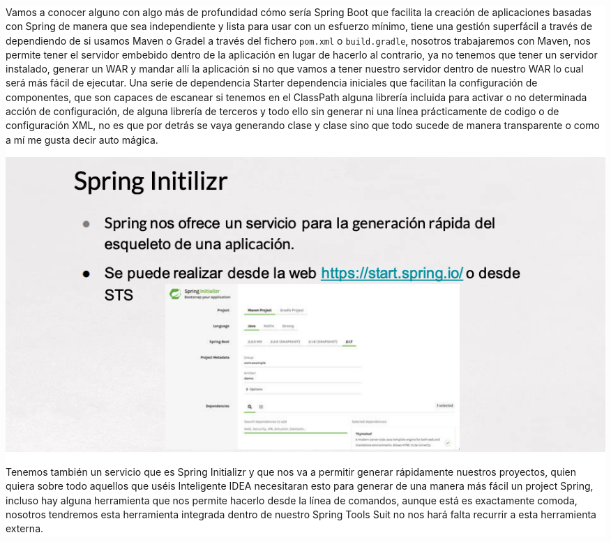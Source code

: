 Vamos a conocer alguno con algo más de profundidad cómo sería Spring Boot que facilita la creación de aplicaciones basadas con Spring de manera que sea independiente y lista para usar con un esfuerzo mínimo, tiene una gestión superfácil a través de dependiendo de si usamos Maven o Gradel a través del fichero `pom.xml` o `build.gradle`, nosotros trabajaremos con Maven, nos permite tener el servidor embebido dentro de la aplicación en lugar de hacerlo al contrario, ya no tenemos que tener un servidor instalado, generar un WAR y mandar allí la aplicación si no que vamos a tener nuestro servidor dentro de nuestro WAR lo cual será más fácil de ejecutar. Una serie de dependencia Starter dependencia iniciales que facilitan la configuración de componentes, que son capaces de escanear si tenemos en el ClassPath alguna librería incluida para activar o no determinada acción de configuración, de alguna librería de terceros y todo ello sin generar ni una línea prácticamente de codigo o de configuración XML, no es que por detrás se vaya generando clase y clase sino que todo sucede de manera transparente o como a mí me gusta decir auto mágica.

<img src="images/05-07.png">

Tenemos también un servicio que es Spring Initializr y que nos va a permitir generar rápidamente nuestros proyectos, quien quiera sobre todo aquellos que uséis Inteligente IDEA necesitaran esto para generar de una manera más fácil un project Spring, incluso hay alguna herramienta que nos permite hacerlo desde la línea de comandos, aunque está es exactamente comoda, nosotros tendremos esta herramienta integrada dentro de nuestro Spring Tools Suit no nos hará falta recurrir a esta herramienta externa.
